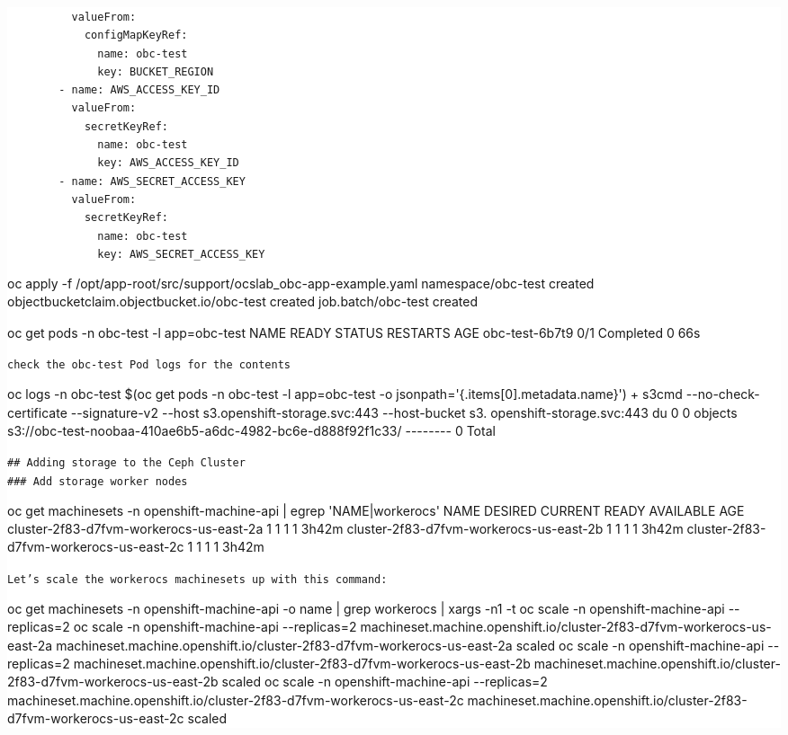               valueFrom:
                configMapKeyRef:
                  name: obc-test
                  key: BUCKET_REGION
            - name: AWS_ACCESS_KEY_ID
              valueFrom:
                secretKeyRef:
                  name: obc-test
                  key: AWS_ACCESS_KEY_ID
            - name: AWS_SECRET_ACCESS_KEY
              valueFrom:
                secretKeyRef:
                  name: obc-test
                  key: AWS_SECRET_ACCESS_KEY


oc apply -f /opt/app-root/src/support/ocslab_obc-app-example.yaml
	namespace/obc-test created
	objectbucketclaim.objectbucket.io/obc-test created
	job.batch/obc-test created

oc get pods -n obc-test -l app=obc-test
	NAME             READY   STATUS      RESTARTS   AGE
	obc-test-6b7t9   0/1     Completed   0          66s
```
check the obc-test Pod logs for the contents
```
oc logs -n obc-test $(oc get pods -n obc-test -l app=obc-test -o jsonpath='{.items[0].metadata.name}')
	+ s3cmd --no-check-certificate --signature-v2 --host s3.openshift-storage.svc:443 --host-bucket s3.
	openshift-storage.svc:443 du
	0        0 objects s3://obc-test-noobaa-410ae6b5-a6dc-4982-bc6e-d888f92f1c33/
	--------
	0        Total
```
## Adding storage to the Ceph Cluster
### Add storage worker nodes
```
oc get machinesets -n openshift-machine-api | egrep 'NAME|workerocs'
	NAME                                      DESIRED   CURRENT   READY   AVAILABLE   AGE
	cluster-2f83-d7fvm-workerocs-us-east-2a   1         1         1       1           3h42m
	cluster-2f83-d7fvm-workerocs-us-east-2b   1         1         1       1           3h42m
	cluster-2f83-d7fvm-workerocs-us-east-2c   1         1         1       1           3h42m
```
Let’s scale the workerocs machinesets up with this command:
```
oc get machinesets -n openshift-machine-api -o name | grep workerocs | xargs -n1 -t oc scale
-n openshift-machine-api --replicas=2
	oc scale -n openshift-machine-api --replicas=2 machineset.machine.openshift.io/cluster-2f83-d7fvm-workerocs-us-east-2a
		machineset.machine.openshift.io/cluster-2f83-d7fvm-workerocs-us-east-2a scaled
	oc scale -n openshift-machine-api --replicas=2 machineset.machine.openshift.io/cluster-2f83-d7fvm-workerocs-us-east-2b
		machineset.machine.openshift.io/cluster-2f83-d7fvm-workerocs-us-east-2b scaled
	oc scale -n openshift-machine-api --replicas=2 machineset.machine.openshift.io/cluster-2f83-d7fvm-workerocs-us-east-2c
		machineset.machine.openshift.io/cluster-2f83-d7fvm-workerocs-us-east-2c scaled
